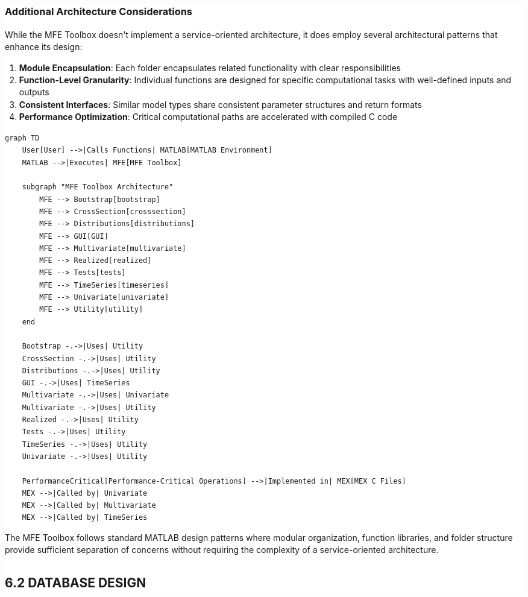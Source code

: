 ### Additional Architecture Considerations

While the MFE Toolbox doesn't implement a service-oriented architecture, it does employ several architectural patterns that enhance its design:

1. **Module Encapsulation**: Each folder encapsulates related functionality with clear responsibilities
2. **Function-Level Granularity**: Individual functions are designed for specific computational tasks with well-defined inputs and outputs
3. **Consistent Interfaces**: Similar model types share consistent parameter structures and return formats
4. **Performance Optimization**: Critical computational paths are accelerated with compiled C code

```mermaid
graph TD
    User[User] -->|Calls Functions| MATLAB[MATLAB Environment]
    MATLAB -->|Executes| MFE[MFE Toolbox]
    
    subgraph "MFE Toolbox Architecture"
        MFE --> Bootstrap[bootstrap]
        MFE --> CrossSection[crosssection]
        MFE --> Distributions[distributions]
        MFE --> GUI[GUI]
        MFE --> Multivariate[multivariate]
        MFE --> Realized[realized]
        MFE --> Tests[tests]
        MFE --> TimeSeries[timeseries]
        MFE --> Univariate[univariate]
        MFE --> Utility[utility]
    end
    
    Bootstrap -.->|Uses| Utility
    CrossSection -.->|Uses| Utility
    Distributions -.->|Uses| Utility
    GUI -.->|Uses| TimeSeries
    Multivariate -.->|Uses| Univariate
    Multivariate -.->|Uses| Utility
    Realized -.->|Uses| Utility
    Tests -.->|Uses| Utility
    TimeSeries -.->|Uses| Utility
    Univariate -.->|Uses| Utility
    
    PerformanceCritical[Performance-Critical Operations] -->|Implemented in| MEX[MEX C Files]
    MEX -->|Called by| Univariate
    MEX -->|Called by| Multivariate
    MEX -->|Called by| TimeSeries
```

The MFE Toolbox follows standard MATLAB design patterns where modular organization, function libraries, and folder structure provide sufficient separation of concerns without requiring the complexity of a service-oriented architecture.

## 6.2 DATABASE DESIGN
